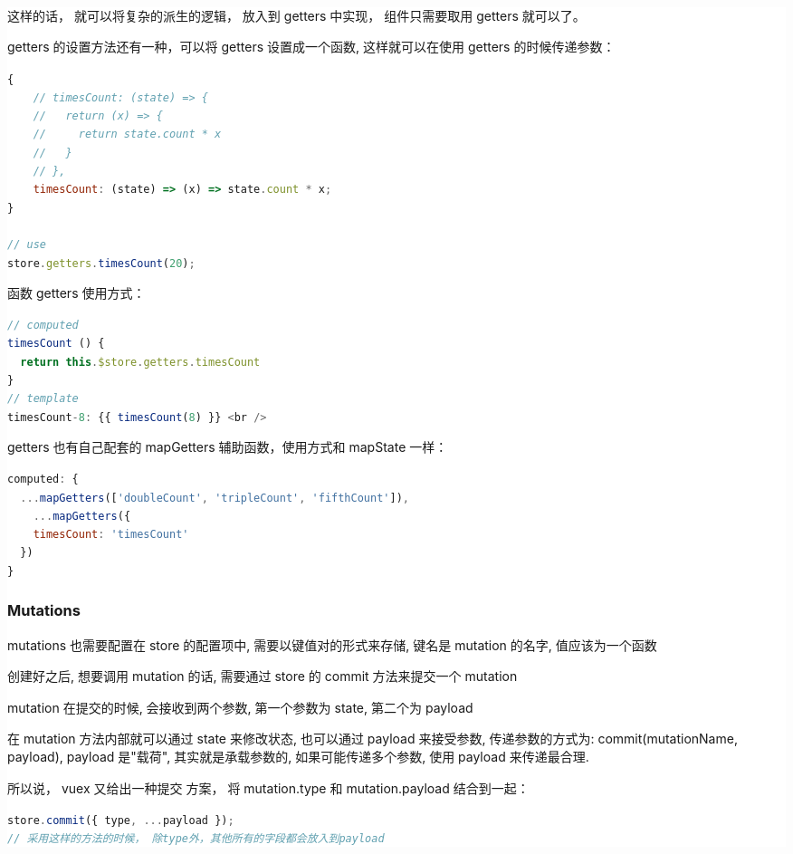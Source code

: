 这样的话， 就可以将复杂的派生的逻辑， 放入到 getters 中实现， 组件只需要取用 getters 就可以了。

getters 的设置方法还有一种，可以将 getters 设置成一个函数, 这样就可以在使用 getters 的时候传递参数：

```js
{
	// timesCount: (state) => {
	//   return (x) => {
	//     return state.count * x
	//   }
	// },
	timesCount: (state) => (x) => state.count * x;
}

// use
store.getters.timesCount(20);
```

函数 getters 使用方式：

```js
// computed
timesCount () {
  return this.$store.getters.timesCount
}
// template
timesCount-8: {{ timesCount(8) }} <br />
```

getters 也有自己配套的 mapGetters 辅助函数，使用方式和 mapState 一样：

```js
computed: {
  ...mapGetters(['doubleCount', 'tripleCount', 'fifthCount']),
    ...mapGetters({
    timesCount: 'timesCount'
  })
}
```

### Mutations

mutations 也需要配置在 store 的配置项中, 需要以键值对的形式来存储, 键名是 mutation 的名字, 值应该为一个函数

创建好之后, 想要调用 mutation 的话, 需要通过 store 的 commit 方法来提交一个 mutation

mutation 在提交的时候, 会接收到两个参数, 第一个参数为 state, 第二个为 payload

在 mutation 方法内部就可以通过 state 来修改状态, 也可以通过 payload 来接受参数, 传递参数的方式为: commit(mutationName, payload), payload 是"载荷", 其实就是承载参数的, 如果可能传递多个参数, 使用 payload 来传递最合理.

所以说， vuex 又给出一种提交 方案， 将 mutation.type 和 mutation.payload 结合到一起：

```js
store.commit({ type, ...payload });
// 采用这样的方法的时候， 除type外，其他所有的字段都会放入到payload
```
